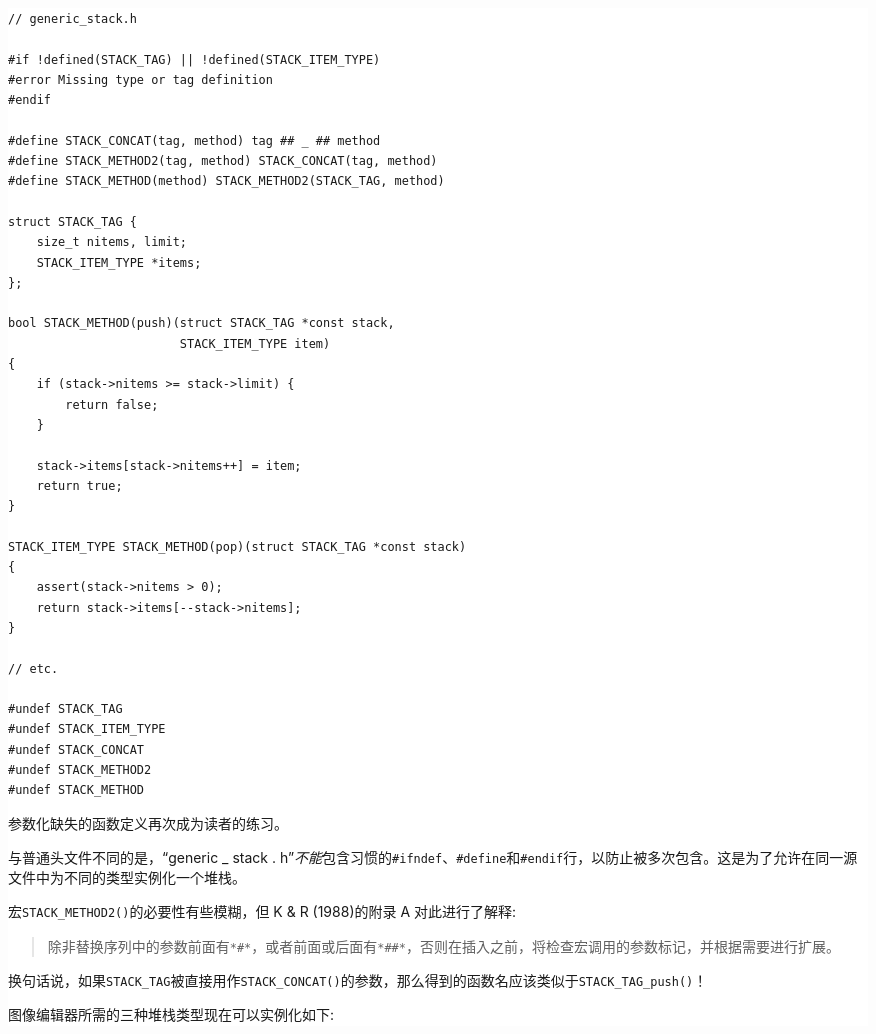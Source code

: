 ```
// generic_stack.h

#if !defined(STACK_TAG) || !defined(STACK_ITEM_TYPE)
#error Missing type or tag definition
#endif

#define STACK_CONCAT(tag, method) tag ## _ ## method
#define STACK_METHOD2(tag, method) STACK_CONCAT(tag, method)
#define STACK_METHOD(method) STACK_METHOD2(STACK_TAG, method)

struct STACK_TAG {
    size_t nitems, limit;
    STACK_ITEM_TYPE *items;
};

bool STACK_METHOD(push)(struct STACK_TAG *const stack,
                        STACK_ITEM_TYPE item)
{
    if (stack->nitems >= stack->limit) {
        return false;
    }

    stack->items[stack->nitems++] = item;
    return true;
}

STACK_ITEM_TYPE STACK_METHOD(pop)(struct STACK_TAG *const stack)
{
    assert(stack->nitems > 0);
    return stack->items[--stack->nitems];
}

// etc.

#undef STACK_TAG
#undef STACK_ITEM_TYPE
#undef STACK_CONCAT
#undef STACK_METHOD2
#undef STACK_METHOD
```

参数化缺失的函数定义再次成为读者的练习。

与普通头文件不同的是，“generic _ stack . h”*不能*包含习惯的`#ifndef`、`#define`和`#endif`行，以防止被多次包含。这是为了允许在同一源文件中为不同的类型实例化一个堆栈。

宏`STACK_METHOD2()`的必要性有些模糊，但 K & R (1988)的附录 A 对此进行了解释:

> 除非替换序列中的参数前面有`*#*`，或者前面或后面有`*##*`，否则在插入之前，将检查宏调用的参数标记，并根据需要进行扩展。

换句话说，如果`STACK_TAG`被直接用作`STACK_CONCAT()`的参数，那么得到的函数名应该类似于`STACK_TAG_push()`！

图像编辑器所需的三种堆栈类型现在可以实例化如下:
